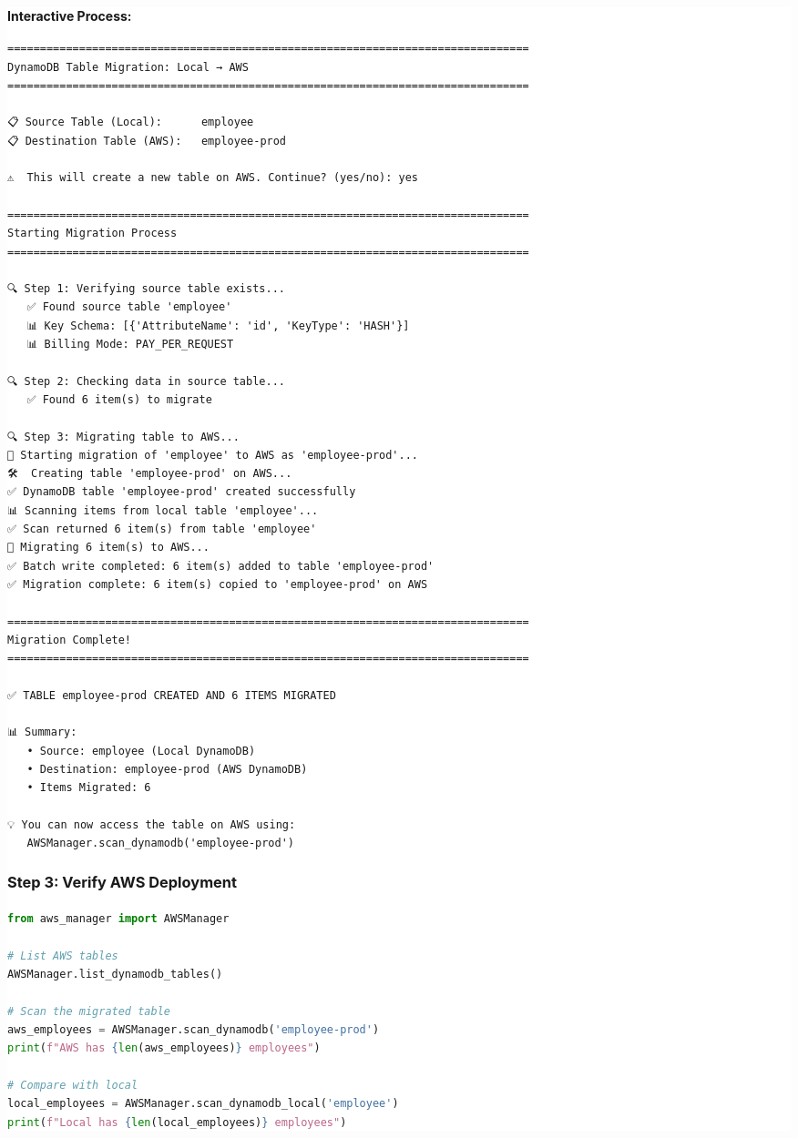**Interactive Process:**
```
================================================================================
DynamoDB Table Migration: Local → AWS
================================================================================

📋 Source Table (Local):      employee
📋 Destination Table (AWS):   employee-prod

⚠️  This will create a new table on AWS. Continue? (yes/no): yes

================================================================================
Starting Migration Process
================================================================================

🔍 Step 1: Verifying source table exists...
   ✅ Found source table 'employee'
   📊 Key Schema: [{'AttributeName': 'id', 'KeyType': 'HASH'}]
   📊 Billing Mode: PAY_PER_REQUEST

🔍 Step 2: Checking data in source table...
   ✅ Found 6 item(s) to migrate

🔍 Step 3: Migrating table to AWS...
🔄 Starting migration of 'employee' to AWS as 'employee-prod'...
🛠️  Creating table 'employee-prod' on AWS...
✅ DynamoDB table 'employee-prod' created successfully
📊 Scanning items from local table 'employee'...
✅ Scan returned 6 item(s) from table 'employee'
🚀 Migrating 6 item(s) to AWS...
✅ Batch write completed: 6 item(s) added to table 'employee-prod'
✅ Migration complete: 6 item(s) copied to 'employee-prod' on AWS

================================================================================
Migration Complete!
================================================================================

✅ TABLE employee-prod CREATED AND 6 ITEMS MIGRATED

📊 Summary:
   • Source: employee (Local DynamoDB)
   • Destination: employee-prod (AWS DynamoDB)
   • Items Migrated: 6

💡 You can now access the table on AWS using:
   AWSManager.scan_dynamodb('employee-prod')
```

### Step 3: Verify AWS Deployment

```python
from aws_manager import AWSManager

# List AWS tables
AWSManager.list_dynamodb_tables()

# Scan the migrated table
aws_employees = AWSManager.scan_dynamodb('employee-prod')
print(f"AWS has {len(aws_employees)} employees")

# Compare with local
local_employees = AWSManager.scan_dynamodb_local('employee')
print(f"Local has {len(local_employees)} employees")
```
